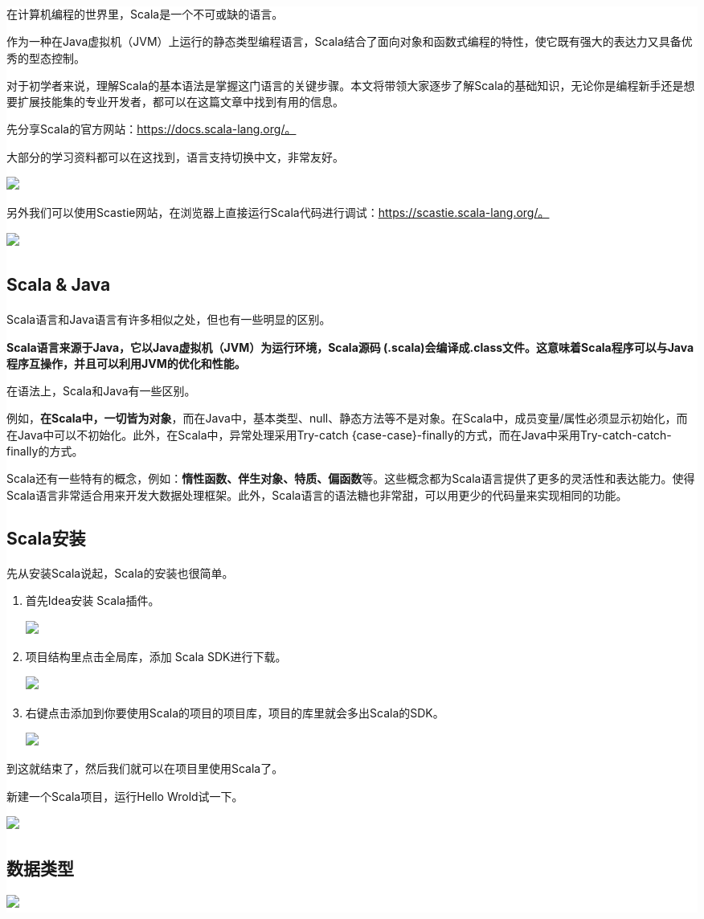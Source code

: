 在计算机编程的世界里，Scala是一个不可或缺的语言。

作为一种在Java虚拟机（JVM）上运行的静态类型编程语言，Scala结合了面向对象和函数式编程的特性，使它既有强大的表达力又具备优秀的型态控制。

对于初学者来说，理解Scala的基本语法是掌握这门语言的关键步骤。本文将带领大家逐步了解Scala的基础知识，无论你是编程新手还是想要扩展技能集的专业开发者，都可以在这篇文章中找到有用的信息。

先分享Scala的官方网站：https://docs.scala-lang.org/。

大部分的学习资料都可以在这找到，语言支持切换中文，非常友好。

![](https://mmbiz.qpic.cn/mmbiz_png/jC8rtGdWScPLktFJAvceDP9EU1YkQdjsgMYsLdO2QfiaJDgmyTxRvox43SR51ggRGN6BiaOhxpKMtRHkcYickiaC6Q/640)

另外我们可以使用Scastie网站，在浏览器上直接运行Scala代码进行调试：https://scastie.scala-lang.org/。

![](https://mmbiz.qpic.cn/mmbiz_png/jC8rtGdWScNbu94YvaQeUktQE3yRnqdzlUKBEq8ichKIIzpxTtv1xew9hxib7Ou5h4aP28noupt5tjhI5wpiaKrwg/640)

## Scala & Java

Scala语言和Java语言有许多相似之处，但也有一些明显的区别。

**Scala语言来源于Java，它以Java虚拟机（JVM）为运行环境，Scala源码 (.scala)会编译成.class文件。这意味着Scala程序可以与Java程序互操作，并且可以利用JVM的优化和性能。**

在语法上，Scala和Java有一些区别。

例如，**在Scala中，一切皆为对象**，而在Java中，基本类型、null、静态方法等不是对象。在Scala中，成员变量/属性必须显示初始化，而在Java中可以不初始化。此外，在Scala中，异常处理采用Try-catch {case-case}-finally的方式，而在Java中采用Try-catch-catch-finally的方式。

Scala还有一些特有的概念，例如：**惰性函数、伴生对象、特质、偏函数**等。这些概念都为Scala语言提供了更多的灵活性和表达能力。使得Scala语言非常适合用来开发大数据处理框架。此外，Scala语言的语法糖也非常甜，可以用更少的代码量来实现相同的功能。

## Scala安装

先从安装Scala说起，Scala的安装也很简单。

1. 首先Idea安装 Scala插件。

   ![](https://mmbiz.qpic.cn/mmbiz_png/jC8rtGdWScPLktFJAvceDP9EU1YkQdjsicYaEhvUYNkAdX79icagGAljRPGEmwtSJHGXjE4VgMk5ica0uayhxzK8A/640)

2. 项目结构里点击全局库，添加 Scala SDK进行下载。

   ![](https://mmbiz.qpic.cn/mmbiz_png/jC8rtGdWScPLktFJAvceDP9EU1YkQdjsF2icxJlNs9bvIbxvrq7wvsjQAxYp3kQr2hfdUZQFZL8pWibGs7IA7W2w/640)

3. 右键点击添加到你要使用Scala的项目的项目库，项目的库里就会多出Scala的SDK。

   ![](https://mmbiz.qpic.cn/mmbiz_png/jC8rtGdWScPLktFJAvceDP9EU1YkQdjsCia8djsBUP8pVvJWykpBtBPOSHwicmxluNWySOYxd0KSo3V8oq34jvicw/640)

到这就结束了，然后我们就可以在项目里使用Scala了。

新建一个Scala项目，运行Hello Wrold试一下。

![](https://mmbiz.qpic.cn/mmbiz_png/jC8rtGdWScPLktFJAvceDP9EU1YkQdjskHoia03xEOx0BO5X5IBeMeGQ8sRSiaagMABZf394mLkUWdUXSbXicsS9A/640)

## 数据类型

![](https://mmbiz.qpic.cn/mmbiz_png/jC8rtGdWScNibrCwVLmuEcvHm7rwkFCvgiaWwQTEib93ibwxdsC8Ha727hS6U7osnPDuY5EShDY095mHKRric5SFXAA/640)
